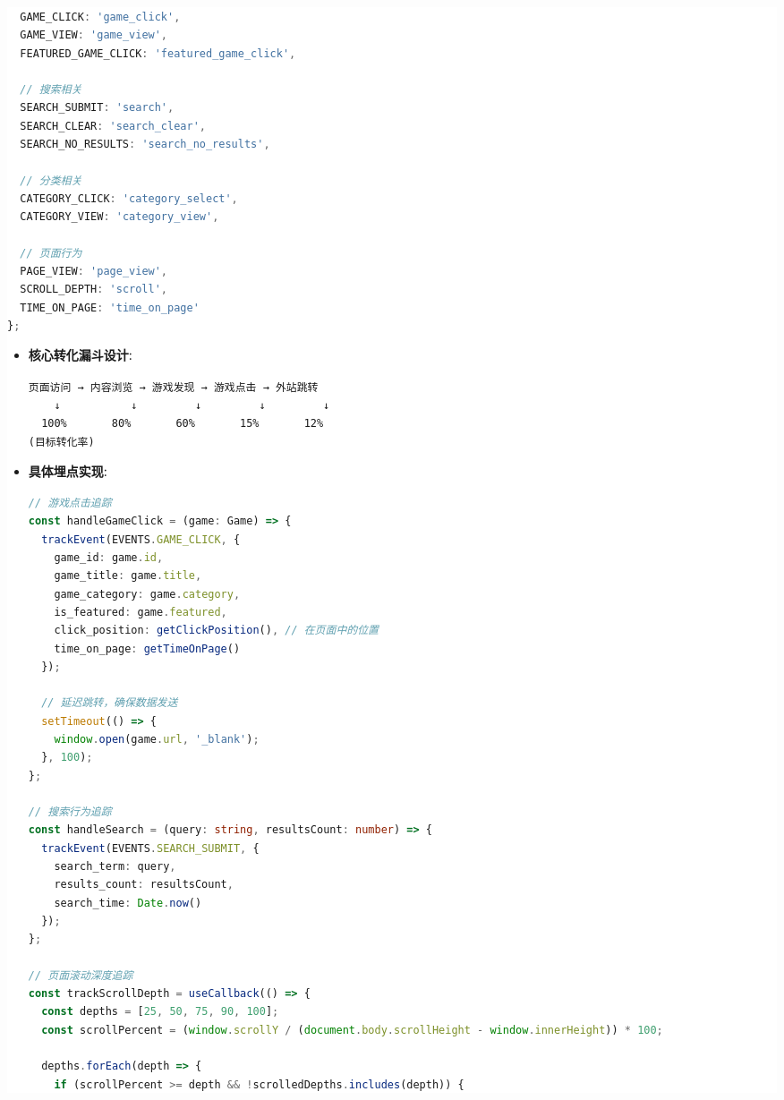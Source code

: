   ```typescript
    GAME_CLICK: 'game_click',
    GAME_VIEW: 'game_view',
    FEATURED_GAME_CLICK: 'featured_game_click',
    
    // 搜索相关  
    SEARCH_SUBMIT: 'search',
    SEARCH_CLEAR: 'search_clear',
    SEARCH_NO_RESULTS: 'search_no_results',
    
    // 分类相关
    CATEGORY_CLICK: 'category_select',
    CATEGORY_VIEW: 'category_view',
    
    // 页面行为
    PAGE_VIEW: 'page_view',
    SCROLL_DEPTH: 'scroll',
    TIME_ON_PAGE: 'time_on_page'
  };
  ```

- **核心转化漏斗设计**:
  ```
  页面访问 → 内容浏览 → 游戏发现 → 游戏点击 → 外站跳转
      ↓           ↓         ↓         ↓         ↓
    100%       80%       60%       15%       12%
  (目标转化率)
  ```

- **具体埋点实现**:
  ```typescript
  // 游戏点击追踪
  const handleGameClick = (game: Game) => {
    trackEvent(EVENTS.GAME_CLICK, {
      game_id: game.id,
      game_title: game.title,
      game_category: game.category,
      is_featured: game.featured,
      click_position: getClickPosition(), // 在页面中的位置
      time_on_page: getTimeOnPage()
    });
    
    // 延迟跳转，确保数据发送
    setTimeout(() => {
      window.open(game.url, '_blank');
    }, 100);
  };
  
  // 搜索行为追踪
  const handleSearch = (query: string, resultsCount: number) => {
    trackEvent(EVENTS.SEARCH_SUBMIT, {
      search_term: query,
      results_count: resultsCount,
      search_time: Date.now()
    });
  };
  
  // 页面滚动深度追踪
  const trackScrollDepth = useCallback(() => {
    const depths = [25, 50, 75, 90, 100];
    const scrollPercent = (window.scrollY / (document.body.scrollHeight - window.innerHeight)) * 100;
    
    depths.forEach(depth => {
      if (scrollPercent >= depth && !scrolledDepths.includes(depth)) {
  ```